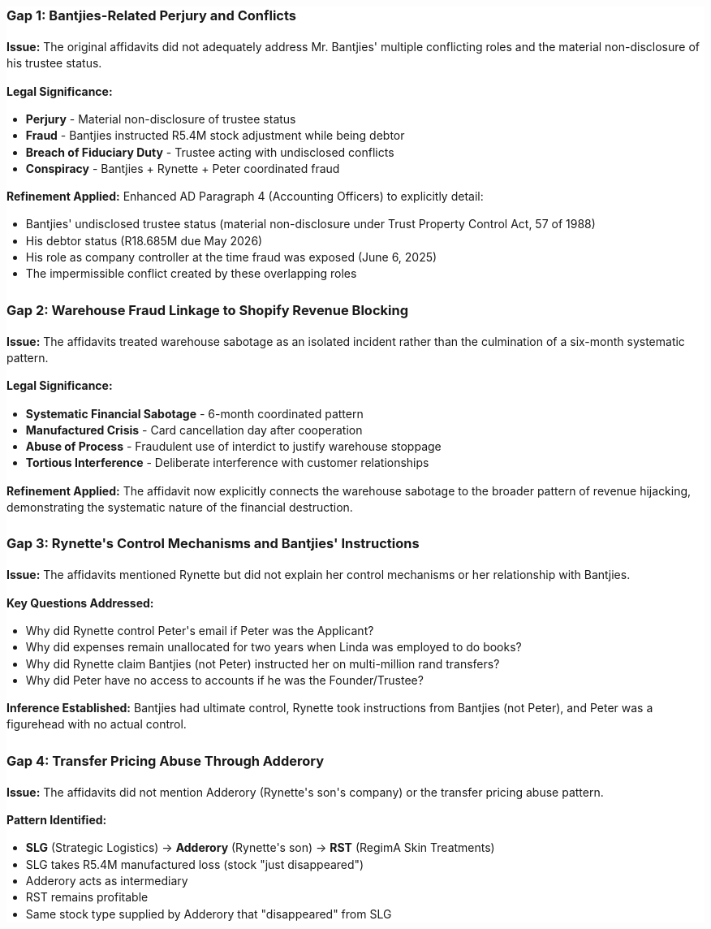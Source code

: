 ### Gap 1: Bantjies-Related Perjury and Conflicts

**Issue:** The original affidavits did not adequately address Mr. Bantjies' multiple conflicting roles and the material non-disclosure of his trustee status.

**Legal Significance:**
- **Perjury** - Material non-disclosure of trustee status
- **Fraud** - Bantjies instructed R5.4M stock adjustment while being debtor
- **Breach of Fiduciary Duty** - Trustee acting with undisclosed conflicts
- **Conspiracy** - Bantjies + Rynette + Peter coordinated fraud

**Refinement Applied:** Enhanced AD Paragraph 4 (Accounting Officers) to explicitly detail:
- Bantjies' undisclosed trustee status (material non-disclosure under Trust Property Control Act, 57 of 1988)
- His debtor status (R18.685M due May 2026)
- His role as company controller at the time fraud was exposed (June 6, 2025)
- The impermissible conflict created by these overlapping roles

### Gap 2: Warehouse Fraud Linkage to Shopify Revenue Blocking

**Issue:** The affidavits treated warehouse sabotage as an isolated incident rather than the culmination of a six-month systematic pattern.

**Legal Significance:**
- **Systematic Financial Sabotage** - 6-month coordinated pattern
- **Manufactured Crisis** - Card cancellation day after cooperation
- **Abuse of Process** - Fraudulent use of interdict to justify warehouse stoppage
- **Tortious Interference** - Deliberate interference with customer relationships

**Refinement Applied:** The affidavit now explicitly connects the warehouse sabotage to the broader pattern of revenue hijacking, demonstrating the systematic nature of the financial destruction.

### Gap 3: Rynette's Control Mechanisms and Bantjies' Instructions

**Issue:** The affidavits mentioned Rynette but did not explain her control mechanisms or her relationship with Bantjies.

**Key Questions Addressed:**
- Why did Rynette control Peter's email if Peter was the Applicant?
- Why did expenses remain unallocated for two years when Linda was employed to do books?
- Why did Rynette claim Bantjies (not Peter) instructed her on multi-million rand transfers?
- Why did Peter have no access to accounts if he was the Founder/Trustee?

**Inference Established:** Bantjies had ultimate control, Rynette took instructions from Bantjies (not Peter), and Peter was a figurehead with no actual control.

### Gap 4: Transfer Pricing Abuse Through Adderory

**Issue:** The affidavits did not mention Adderory (Rynette's son's company) or the transfer pricing abuse pattern.

**Pattern Identified:**
- **SLG** (Strategic Logistics) → **Adderory** (Rynette's son) → **RST** (RegimA Skin Treatments)
- SLG takes R5.4M manufactured loss (stock "just disappeared")
- Adderory acts as intermediary
- RST remains profitable
- Same stock type supplied by Adderory that "disappeared" from SLG
